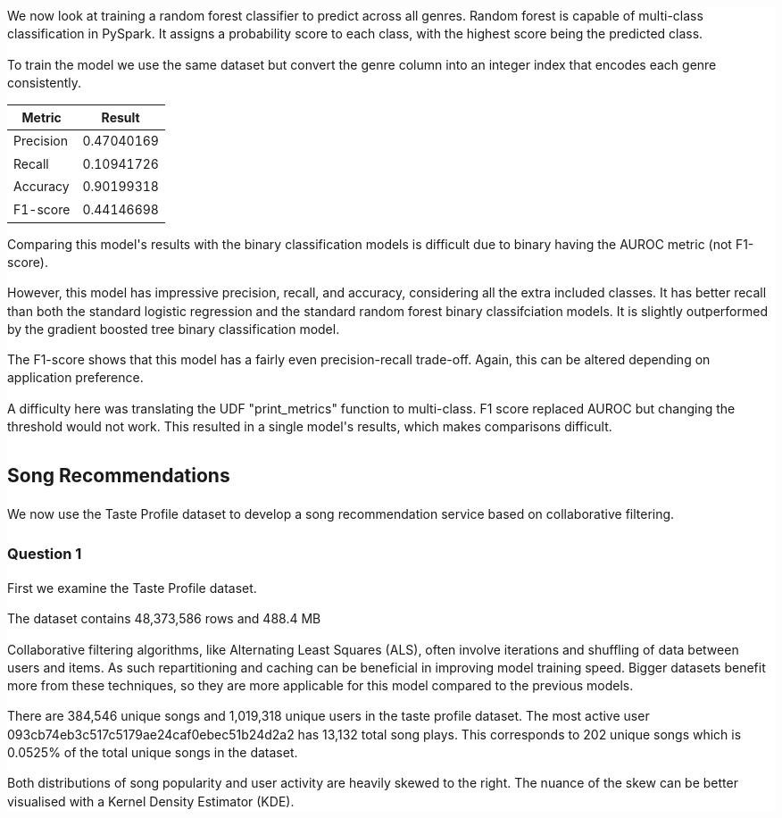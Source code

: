 We now look at training a random forest classifier to predict across all genres.
Random forest is capable of multi-class classification in PySpark.
It assigns a probability score to each class, with the highest score being the predicted class.

To train the model we use the same dataset but convert the genre column into an integer index that encodes each genre consistently.

| Metric    | Result     |
|-----------|------------|
| Precision | 0.47040169 |
| Recall    | 0.10941726 |
| Accuracy  | 0.90199318 |
| F1-score  | 0.44146698 |

Comparing this model's results with the binary classification models is difficult due to binary having the AUROC metric (not F1-score).

However, this model has impressive precision, recall, and accuracy, considering all the extra included classes.
It has better recall than both the standard logistic regression and the standard random forest binary classifciation models.
It is slightly outperformed by the gradient boosted tree binary classification model.

The F1-score shows that this model has a fairly even precision-recall trade-off.
Again, this can be altered depending on application preference.

A difficulty here was translating the UDF "print_metrics" function to multi-class.
F1 score replaced AUROC but changing the threshold would not work.
This resulted in a single model's results, which makes comparisons difficult.

## Song Recommendations

We now use the Taste Profile dataset to develop a song recommendation service based on collaborative filtering.

### Question 1

First we examine the Taste Profile dataset.

The dataset contains 48,373,586 rows and 488.4 MB

Collaborative filtering algorithms, like Alternating Least Squares (ALS), often involve iterations and shuffling of data between users and items.
As such repartitioning and caching can be beneficial in improving model training speed.
Bigger datasets benefit more from these techniques, so they are more applicable for this model compared to the previous models.

There are 384,546 unique songs and 1,019,318 unique users in the taste profile dataset.
The most active user 093cb74eb3c517c5179ae24caf0ebec51b24d2a2 has 13,132 total song plays.
This corresponds to 202 unique songs which is 0.0525% of the total unique songs in the dataset.

Both distributions of song popularity and user activity are heavily skewed to the right.
The nuance of the skew can be better visualised with a Kernel Density Estimator (KDE).
